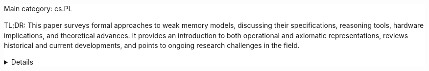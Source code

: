 Main category: cs.PL

TL;DR: This paper surveys formal approaches to weak memory models, discussing their specifications, reasoning tools, hardware implications, and theoretical advances. It provides an introduction to both operational and axiomatic representations, reviews historical and current developments, and points to ongoing research challenges in the field.


<details><summary>Details</summary></details>
